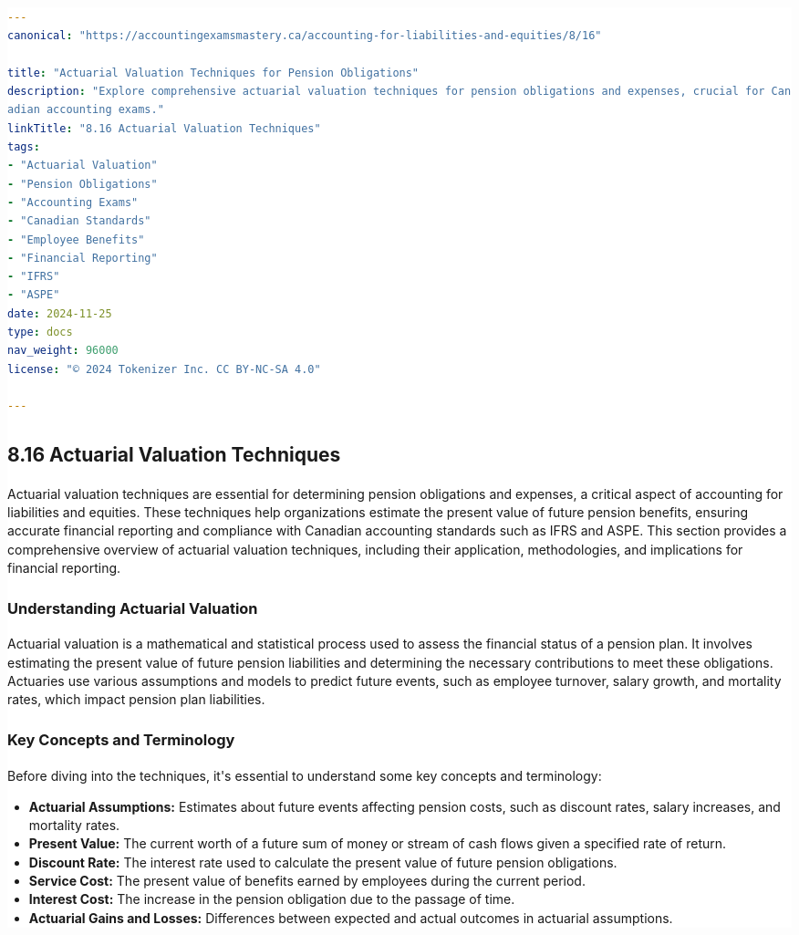 ```yaml
---
canonical: "https://accountingexamsmastery.ca/accounting-for-liabilities-and-equities/8/16"

title: "Actuarial Valuation Techniques for Pension Obligations"
description: "Explore comprehensive actuarial valuation techniques for pension obligations and expenses, crucial for Canadian accounting exams."
linkTitle: "8.16 Actuarial Valuation Techniques"
tags:
- "Actuarial Valuation"
- "Pension Obligations"
- "Accounting Exams"
- "Canadian Standards"
- "Employee Benefits"
- "Financial Reporting"
- "IFRS"
- "ASPE"
date: 2024-11-25
type: docs
nav_weight: 96000
license: "© 2024 Tokenizer Inc. CC BY-NC-SA 4.0"

---
```


## 8.16 Actuarial Valuation Techniques

Actuarial valuation techniques are essential for determining pension obligations and expenses, a critical aspect of accounting for liabilities and equities. These techniques help organizations estimate the present value of future pension benefits, ensuring accurate financial reporting and compliance with Canadian accounting standards such as IFRS and ASPE. This section provides a comprehensive overview of actuarial valuation techniques, including their application, methodologies, and implications for financial reporting.

### Understanding Actuarial Valuation

Actuarial valuation is a mathematical and statistical process used to assess the financial status of a pension plan. It involves estimating the present value of future pension liabilities and determining the necessary contributions to meet these obligations. Actuaries use various assumptions and models to predict future events, such as employee turnover, salary growth, and mortality rates, which impact pension plan liabilities.

### Key Concepts and Terminology

Before diving into the techniques, it's essential to understand some key concepts and terminology:

- **Actuarial Assumptions:** Estimates about future events affecting pension costs, such as discount rates, salary increases, and mortality rates.
- **Present Value:** The current worth of a future sum of money or stream of cash flows given a specified rate of return.
- **Discount Rate:** The interest rate used to calculate the present value of future pension obligations.
- **Service Cost:** The present value of benefits earned by employees during the current period.
- **Interest Cost:** The increase in the pension obligation due to the passage of time.
- **Actuarial Gains and Losses:** Differences between expected and actual outcomes in actuarial assumptions.
